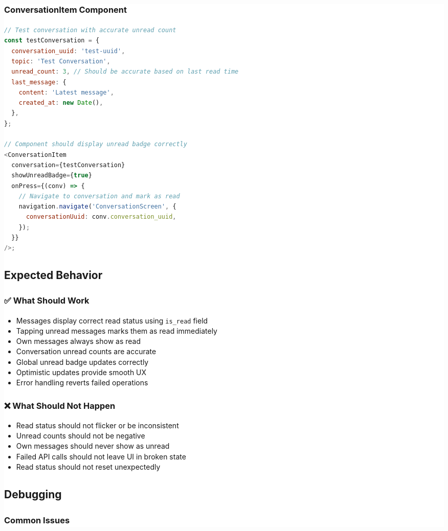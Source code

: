 ### ConversationItem Component

```javascript
// Test conversation with accurate unread count
const testConversation = {
  conversation_uuid: 'test-uuid',
  topic: 'Test Conversation',
  unread_count: 3, // Should be accurate based on last read time
  last_message: {
    content: 'Latest message',
    created_at: new Date(),
  },
};

// Component should display unread badge correctly
<ConversationItem
  conversation={testConversation}
  showUnreadBadge={true}
  onPress={(conv) => {
    // Navigate to conversation and mark as read
    navigation.navigate('ConversationScreen', {
      conversationUuid: conv.conversation_uuid,
    });
  }}
/>;
```

## Expected Behavior

### ✅ What Should Work

- Messages display correct read status using `is_read` field
- Tapping unread messages marks them as read immediately
- Own messages always show as read
- Conversation unread counts are accurate
- Global unread badge updates correctly
- Optimistic updates provide smooth UX
- Error handling reverts failed operations

### ❌ What Should Not Happen

- Read status should not flicker or be inconsistent
- Unread counts should not be negative
- Own messages should never show as unread
- Failed API calls should not leave UI in broken state
- Read status should not reset unexpectedly

## Debugging

### Common Issues
